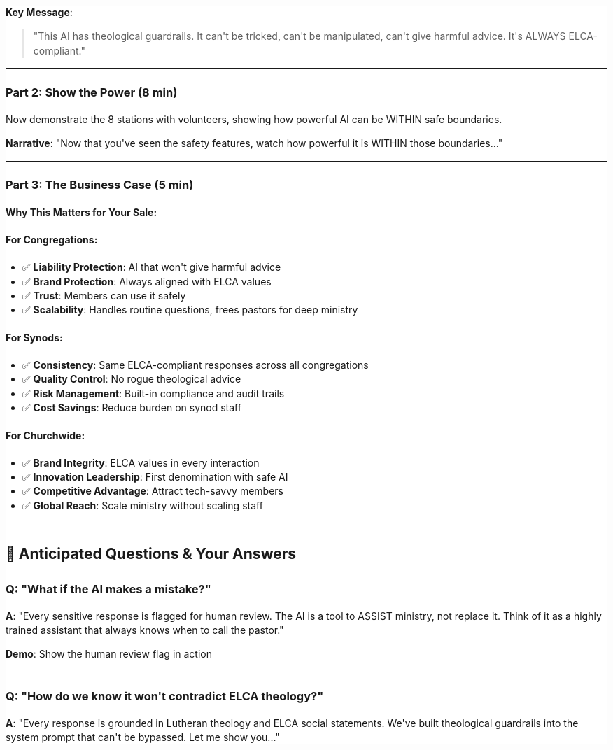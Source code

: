 **Key Message**: 
> "This AI has theological guardrails. It can't be tricked, can't be manipulated, can't give harmful advice. It's ALWAYS ELCA-compliant."

---

### **Part 2: Show the Power (8 min)**

Now demonstrate the 8 stations with volunteers, showing how powerful AI can be WITHIN safe boundaries.

**Narrative**: "Now that you've seen the safety features, watch how powerful it is WITHIN those boundaries..."

---

### **Part 3: The Business Case (5 min)**

**Why This Matters for Your Sale:**

#### For Congregations:
- ✅ **Liability Protection**: AI that won't give harmful advice
- ✅ **Brand Protection**: Always aligned with ELCA values
- ✅ **Trust**: Members can use it safely
- ✅ **Scalability**: Handles routine questions, frees pastors for deep ministry

#### For Synods:
- ✅ **Consistency**: Same ELCA-compliant responses across all congregations
- ✅ **Quality Control**: No rogue theological advice
- ✅ **Risk Management**: Built-in compliance and audit trails
- ✅ **Cost Savings**: Reduce burden on synod staff

#### For Churchwide:
- ✅ **Brand Integrity**: ELCA values in every interaction
- ✅ **Innovation Leadership**: First denomination with safe AI
- ✅ **Competitive Advantage**: Attract tech-savvy members
- ✅ **Global Reach**: Scale ministry without scaling staff

---

## 🎤 Anticipated Questions & Your Answers

### **Q: "What if the AI makes a mistake?"**
**A**: "Every sensitive response is flagged for human review. The AI is a tool to ASSIST ministry, not replace it. Think of it as a highly trained assistant that always knows when to call the pastor."

**Demo**: Show the human review flag in action

---

### **Q: "How do we know it won't contradict ELCA theology?"**
**A**: "Every response is grounded in Lutheran theology and ELCA social statements. We've built theological guardrails into the system prompt that can't be bypassed. Let me show you..."
